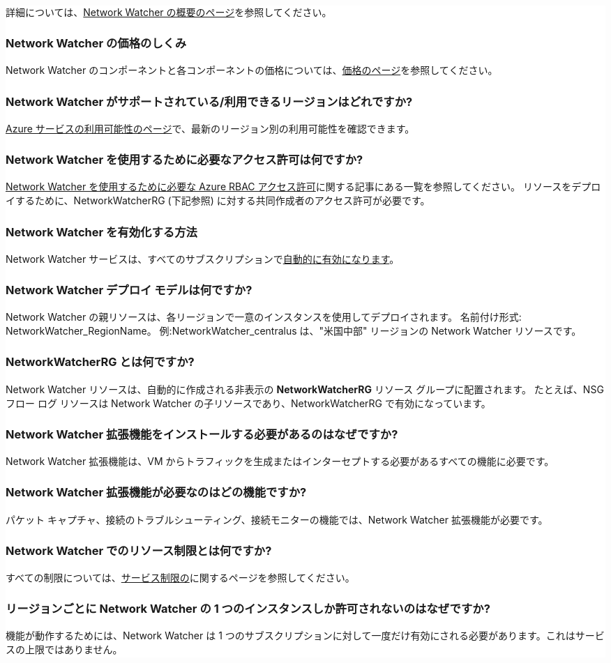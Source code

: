 
詳細については、[Network Watcher の概要のページ](./network-watcher-monitoring-overview.md)を参照してください。


### <a name="how-does-network-watcher-pricing-work"></a>Network Watcher の価格のしくみ
Network Watcher のコンポーネントと各コンポーネントの価格については、[価格のページ](https://azure.microsoft.com/pricing/details/network-watcher/)を参照してください。

### <a name="which-regions-is-network-watcher-supportedavailable-in"></a>Network Watcher がサポートされている/利用できるリージョンはどれですか?
[Azure サービスの利用可能性のページ](https://azure.microsoft.com/global-infrastructure/services/?products=network-watcher)で、最新のリージョン別の利用可能性を確認できます。

### <a name="which-permissions-are-needed-to-use-network-watcher"></a>Network Watcher を使用するために必要なアクセス許可は何ですか?
[Network Watcher を使用するために必要な Azure RBAC アクセス許可](./required-rbac-permissions.md)に関する記事にある一覧を参照してください。 リソースをデプロイするために、NetworkWatcherRG (下記参照) に対する共同作成者のアクセス許可が必要です。

### <a name="how-do-i-enable-network-watcher"></a>Network Watcher を有効化する方法
Network Watcher サービスは、すべてのサブスクリプションで[自動的に有効になります](https://azure.microsoft.com/updates/azure-network-watcher-will-be-enabled-by-default-for-subscriptions-containing-virtual-networks/)。

### <a name="what-is-the-network-watcher-deployment-model"></a>Network Watcher デプロイ モデルは何ですか?
Network Watcher の親リソースは、各リージョンで一意のインスタンスを使用してデプロイされます。 名前付け形式: NetworkWatcher_RegionName。 例:NetworkWatcher_centralus は、"米国中部" リージョンの Network Watcher リソースです。

### <a name="what-is-the-networkwatcherrg"></a>NetworkWatcherRG とは何ですか?
Network Watcher リソースは、自動的に作成される非表示の **NetworkWatcherRG** リソース グループに配置されます。 たとえば、NSG フロー ログ リソースは Network Watcher の子リソースであり、NetworkWatcherRG で有効になっています。

### <a name="why-do-i-need-to-install-the-network-watcher-extension"></a>Network Watcher 拡張機能をインストールする必要があるのはなぜですか? 
Network Watcher 拡張機能は、VM からトラフィックを生成またはインターセプトする必要があるすべての機能に必要です。 

### <a name="which-features-require-the-network-watcher-extension"></a>Network Watcher 拡張機能が必要なのはどの機能ですか?
パケット キャプチャ、接続のトラブルシューティング、接続モニターの機能では、Network Watcher 拡張機能が必要です。

### <a name="what-are-resource-limits-on-network-watcher"></a>Network Watcher でのリソース制限とは何ですか?
すべての制限については、[サービス制限の](../azure-resource-manager/management/azure-subscription-service-limits.md#network-watcher-limits)に関するページを参照してください。  

### <a name="why-is-only-one-instance-of-network-watcher-allowed-per-region"></a>リージョンごとに Network Watcher の 1 つのインスタンスしか許可されないのはなぜですか? 
機能が動作するためには、Network Watcher は 1 つのサブスクリプションに対して一度だけ有効にされる必要があります。これはサービスの上限ではありません。
